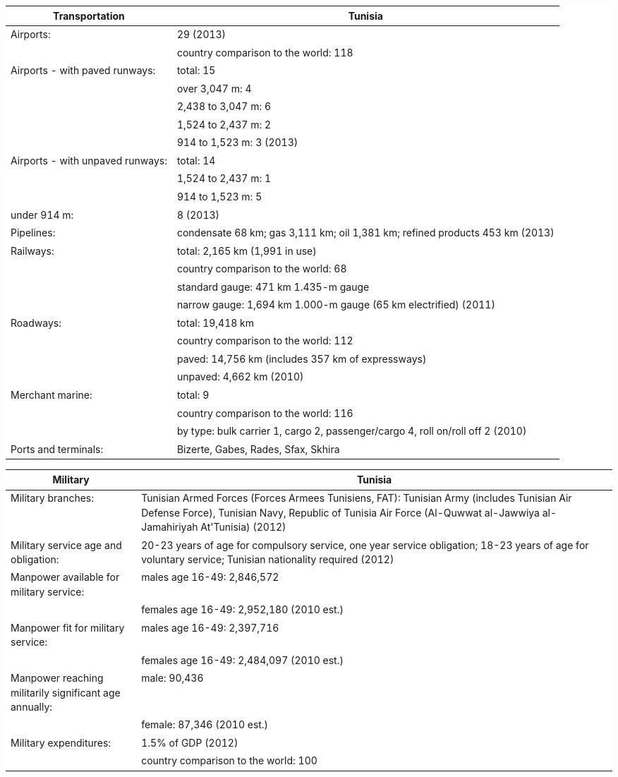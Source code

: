| Transportation | Tunisia |
| --- | --- |
| Airports: | 29 (2013) |
| | country comparison to the world:  118 |
| Airports - with paved runways: | total: 15 |
| | over 3,047 m: 4 |
| | 2,438 to 3,047 m: 6 |
| | 1,524 to 2,437 m: 2 |
| | 914 to 1,523 m: 3 (2013) |
| Airports - with unpaved runways: | total: 14 |
| | 1,524 to 2,437 m: 1 |
| | 914 to 1,523 m: 5 |
| under 914 m: | 8 (2013) |
| Pipelines: | condensate 68 km; gas 3,111 km; oil 1,381 km; refined products 453 km (2013) |
| Railways: | total: 2,165 km (1,991 in use) |
| | country comparison to the world:   68 |
| | standard gauge: 471 km 1.435-m gauge |
| | narrow gauge: 1,694 km 1.000-m gauge (65 km electrified) (2011) |
| Roadways: | total: 19,418 km |
| | country comparison to the world:   112 |
| | paved: 14,756 km (includes 357 km of expressways) |
| | unpaved: 4,662 km (2010) |
| Merchant marine: | total: 9 |
| | country comparison to the world:   116 |
| | by type: bulk carrier 1, cargo 2, passenger/cargo 4, roll on/roll off 2 (2010) |
| Ports and terminals: | Bizerte, Gabes, Rades, Sfax, Skhira |

| Military | Tunisia |
| --- | --- |
| Military branches: | Tunisian Armed Forces (Forces Armees Tunisiens, FAT): Tunisian Army (includes Tunisian Air Defense Force), Tunisian Navy, Republic of Tunisia Air Force (Al-Quwwat al-Jawwiya al-Jamahiriyah At'Tunisia) (2012) |
| Military service age and obligation: | 20-23 years of age for compulsory service, one year service obligation; 18-23 years of age for voluntary service; Tunisian nationality required (2012) |
| Manpower available for military service: | males age 16-49: 2,846,572 |
| | females age 16-49: 2,952,180 (2010 est.) |
| Manpower fit for military service: | males age 16-49: 2,397,716 |
| | females age 16-49: 2,484,097 (2010 est.) |
| Manpower reaching militarily significant age annually: | male: 90,436 |
| | female: 87,346 (2010 est.) |
| Military expenditures: | 1.5% of GDP (2012) |
| | country comparison to the world:   100 |
